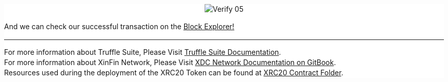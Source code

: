 <p align="center">
  <img src="https://user-images.githubusercontent.com/78161484/190876653-eb8e558b-2b09-4c0f-ad5f-a3d17a54bf30.png" alt="Verify 05"/>
</p>

And we can check our successful transaction on the [Block Explorer!](https://explorer.xinfin.network/txs/0xa365a7edea3af9ed22c6dffb2f24987f1941f21dbd4d9bbb13b11022439de96a#overview)

---

For more information about Truffle Suite, Please Visit [Truffle Suite Documentation](https://trufflesuite.com/docs/truffle/).<br>
For more information about XinFin Network, Please Visit [XDC Network Documentation on GitBook](https://docs.xdc.org/).<br>
Resources used during the deployment of the XRC20 Token can be found at [XRC20 Contract Folder](./XRC20).


